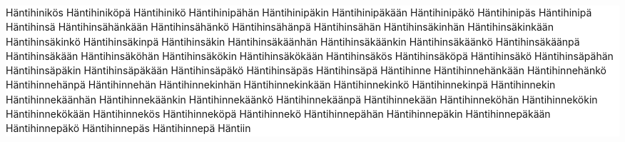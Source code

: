 Häntihinikös
Häntihiniköpä
Häntihinikö
Häntihinipähän
Häntihinipäkin
Häntihinipäkään
Häntihinipäkö
Häntihinipäs
Häntihinipä
Häntihinsä
Häntihinsähänkään
Häntihinsähänkö
Häntihinsähänpä
Häntihinsähän
Häntihinsäkinhän
Häntihinsäkinkään
Häntihinsäkinkö
Häntihinsäkinpä
Häntihinsäkin
Häntihinsäkäänhän
Häntihinsäkäänkin
Häntihinsäkäänkö
Häntihinsäkäänpä
Häntihinsäkään
Häntihinsäköhän
Häntihinsäkökin
Häntihinsäkökään
Häntihinsäkös
Häntihinsäköpä
Häntihinsäkö
Häntihinsäpähän
Häntihinsäpäkin
Häntihinsäpäkään
Häntihinsäpäkö
Häntihinsäpäs
Häntihinsäpä
Häntihinne
Häntihinnehänkään
Häntihinnehänkö
Häntihinnehänpä
Häntihinnehän
Häntihinnekinhän
Häntihinnekinkään
Häntihinnekinkö
Häntihinnekinpä
Häntihinnekin
Häntihinnekäänhän
Häntihinnekäänkin
Häntihinnekäänkö
Häntihinnekäänpä
Häntihinnekään
Häntihinneköhän
Häntihinnekökin
Häntihinnekökään
Häntihinnekös
Häntihinneköpä
Häntihinnekö
Häntihinnepähän
Häntihinnepäkin
Häntihinnepäkään
Häntihinnepäkö
Häntihinnepäs
Häntihinnepä
Häntiin